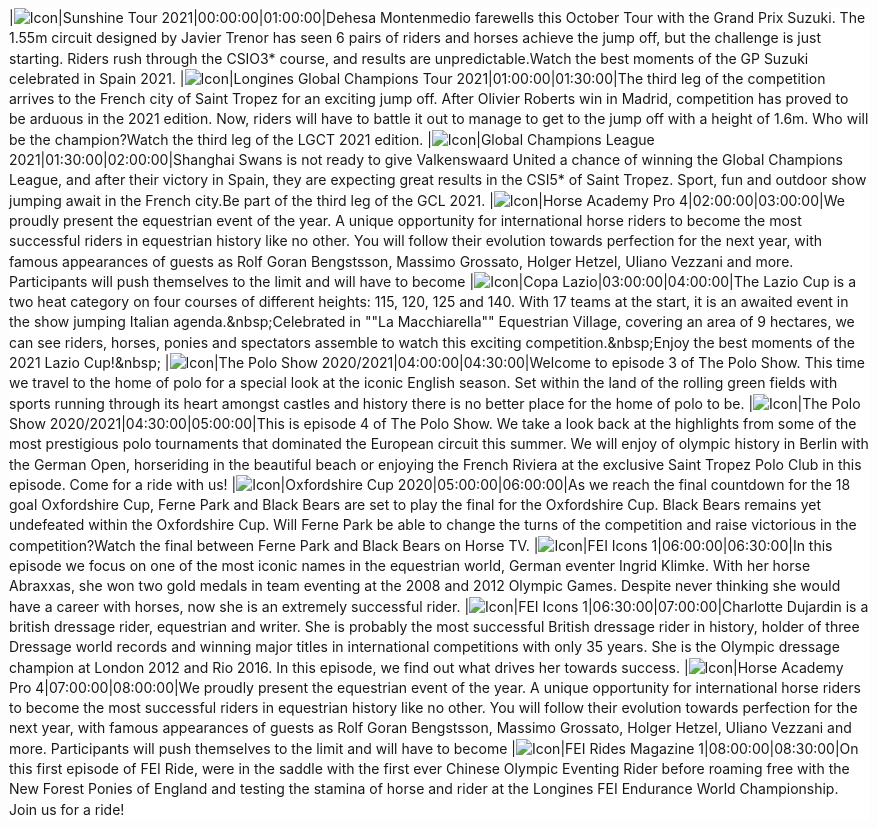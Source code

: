 |![Icon](https://guidatv.sky.it/uuid/sportcalcio_cover_gc2KOQiZI.png)|Sunshine Tour 2021|00:00:00|01:00:00|Dehesa Montenmedio farewells this October Tour with the Grand Prix Suzuki. The 1.55m circuit designed by Javier Trenor has seen 6 pairs of riders and horses achieve the jump off, but the challenge is just starting. Riders rush through the CSIO3* course, and results are unpredictable.Watch the best moments of the GP Suzuki celebrated in Spain 2021.
|![Icon](https://guidatv.sky.it/uuid/sportcalcio_cover_gc2KOQiZI.png)|Longines Global Champions Tour 2021|01:00:00|01:30:00|The third leg of the competition arrives to the French city of Saint Tropez for an exciting jump off. After Olivier Roberts win in Madrid, competition has proved to be arduous in the 2021 edition. Now, riders will have to battle it out to manage to get to the jump off with a height of 1.6m. Who will be the champion?Watch the third leg of the LGCT 2021 edition.
|![Icon](https://guidatv.sky.it/uuid/sportcalcio_cover_gc2KOQiZI.png)|Global Champions League 2021|01:30:00|02:00:00|Shanghai Swans is not ready to give Valkenswaard United a chance of winning the Global Champions League, and after their victory in Spain, they are expecting great results in the CSI5* of Saint Tropez. Sport, fun and outdoor show jumping await in the French city.Be part of the third leg of the GCL 2021.
|![Icon](https://guidatv.sky.it/uuid/sportcalcio_cover_gc2KOQiZI.png)|Horse Academy Pro 4|02:00:00|03:00:00|We proudly present the equestrian event of the year. A unique opportunity for international horse riders to become the most successful riders in equestrian history like no other. You will follow their evolution towards perfection for the next year, with famous appearances of guests as Rolf Goran Bengstsson, Massimo Grossato, Holger Hetzel, Uliano Vezzani and more. Participants will push themselves to the limit and will have to become
|![Icon](https://guidatv.sky.it/uuid/sportcalcio_cover_gc2KOQiZI.png)|Copa Lazio|03:00:00|04:00:00|The Lazio Cup is a two heat category on four courses of different heights: 115, 120, 125 and 140. With 17 teams at the start, it is an awaited event in the show jumping Italian agenda.&amp;nbsp;Celebrated in &quot;&quot;La Macchiarella&quot;&quot; Equestrian Village, covering an area of 9 hectares, we can see riders, horses, ponies and spectators assemble to watch this exciting competition.&amp;nbsp;Enjoy the best moments of the 2021 Lazio Cup!&amp;nbsp;
|![Icon](https://guidatv.sky.it/uuid/sportcalcio_cover_gc2KOQiZI.png)|The Polo Show 2020/2021|04:00:00|04:30:00|Welcome to episode 3 of The Polo Show. This time we travel to the home of polo for a special look at the iconic English season. Set within the land of the rolling green fields with sports running through its heart amongst castles and history there is no better place for the home of polo to be.
|![Icon](https://guidatv.sky.it/uuid/sportcalcio_cover_gc2KOQiZI.png)|The Polo Show 2020/2021|04:30:00|05:00:00|This is episode 4 of The Polo Show. We take a look back at the highlights from some of the most prestigious polo tournaments that dominated the European circuit this summer. We will enjoy of olympic history in Berlin with the German Open, horseriding in the beautiful beach or enjoying the French Riviera at the exclusive Saint Tropez Polo Club in this episode. Come for a ride with us!
|![Icon](https://guidatv.sky.it/uuid/sportcalcio_cover_gc2KOQiZI.png)|Oxfordshire Cup 2020|05:00:00|06:00:00|As we reach the final countdown for the 18 goal Oxfordshire Cup, Ferne Park and Black Bears are set to play the final for the Oxfordshire Cup. Black Bears remains yet undefeated within the Oxfordshire Cup. Will Ferne Park be able to change the turns of the competition and raise victorious in the competition?Watch the final between Ferne Park and Black Bears on Horse TV.
|![Icon](https://guidatv.sky.it/uuid/sportcalcio_cover_gc2KOQiZI.png)|FEI Icons 1|06:00:00|06:30:00|In this episode we focus on one of the most iconic names in the equestrian world, German eventer Ingrid Klimke. With her horse Abraxxas, she won two gold medals in team eventing at the 2008 and 2012 Olympic Games. Despite never thinking she would have a career with horses, now she is an extremely successful rider.
|![Icon](https://guidatv.sky.it/uuid/sportcalcio_cover_gc2KOQiZI.png)|FEI Icons 1|06:30:00|07:00:00|Charlotte Dujardin is a british dressage rider, equestrian and writer. She is probably the most successful British dressage rider in history, holder of three Dressage world records and winning major titles in international competitions with only 35 years. She is the Olympic dressage champion at London 2012 and Rio 2016. In this episode, we find out what drives her towards success.
|![Icon](https://guidatv.sky.it/uuid/sportcalcio_cover_gc2KOQiZI.png)|Horse Academy Pro 4|07:00:00|08:00:00|We proudly present the equestrian event of the year. A unique opportunity for international horse riders to become the most successful riders in equestrian history like no other. You will follow their evolution towards perfection for the next year, with famous appearances of guests as Rolf Goran Bengstsson, Massimo Grossato, Holger Hetzel, Uliano Vezzani and more. Participants will push themselves to the limit and will have to become
|![Icon](https://guidatv.sky.it/uuid/sportcalcio_cover_gc2KOQiZI.png)|FEI Rides Magazine 1|08:00:00|08:30:00|On this first episode of FEI Ride, were in the saddle with the first ever Chinese Olympic Eventing Rider before roaming free with the New Forest Ponies of England and testing the stamina of horse and rider at the Longines FEI Endurance World Championship. Join us for a ride!